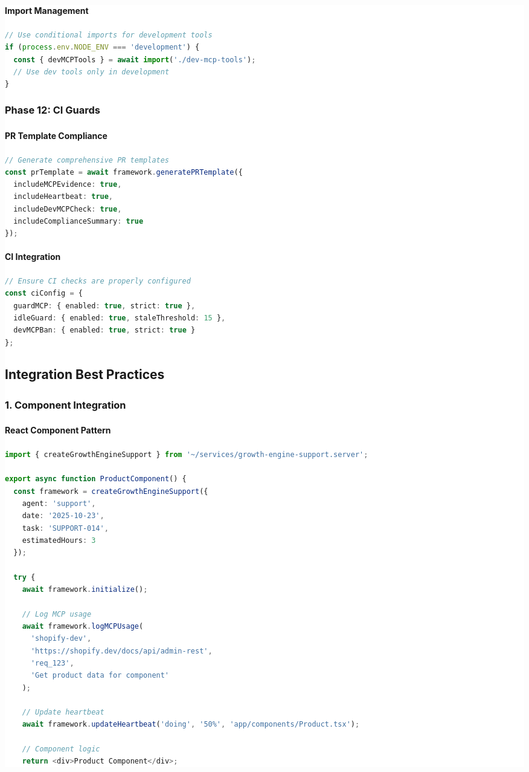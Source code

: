 #### Import Management
```typescript
// Use conditional imports for development tools
if (process.env.NODE_ENV === 'development') {
  const { devMCPTools } = await import('./dev-mcp-tools');
  // Use dev tools only in development
}
```

### Phase 12: CI Guards

#### PR Template Compliance
```typescript
// Generate comprehensive PR templates
const prTemplate = await framework.generatePRTemplate({
  includeMCPEvidence: true,
  includeHeartbeat: true,
  includeDevMCPCheck: true,
  includeComplianceSummary: true
});
```

#### CI Integration
```typescript
// Ensure CI checks are properly configured
const ciConfig = {
  guardMCP: { enabled: true, strict: true },
  idleGuard: { enabled: true, staleThreshold: 15 },
  devMCPBan: { enabled: true, strict: true }
};
```

## Integration Best Practices

### 1. Component Integration

#### React Component Pattern
```typescript
import { createGrowthEngineSupport } from '~/services/growth-engine-support.server';

export async function ProductComponent() {
  const framework = createGrowthEngineSupport({
    agent: 'support',
    date: '2025-10-23',
    task: 'SUPPORT-014',
    estimatedHours: 3
  });

  try {
    await framework.initialize();

    // Log MCP usage
    await framework.logMCPUsage(
      'shopify-dev',
      'https://shopify.dev/docs/api/admin-rest',
      'req_123',
      'Get product data for component'
    );

    // Update heartbeat
    await framework.updateHeartbeat('doing', '50%', 'app/components/Product.tsx');

    // Component logic
    return <div>Product Component</div>;
```